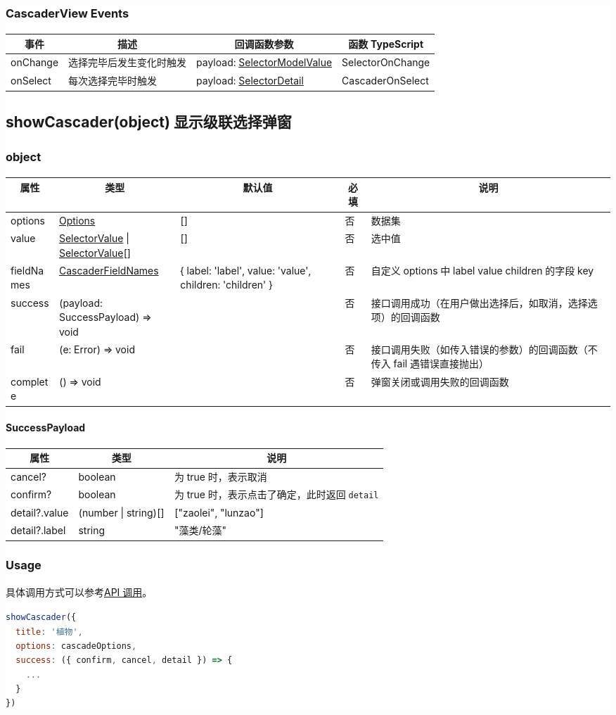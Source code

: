 ### CascaderView Events

| 事件     | 描述                     | 回调函数参数                                                           | 函数 TypeScript  |
| -------- | ------------------------ | ---------------------------------------------------------------------- | ---------------- |
| onChange | 选择完毕后发生变化时触发 | payload: [SelectorModelValue](./Cascader.md#selectormodelvalue-的类型) | SelectorOnChange |
| onSelect | 每次选择完毕时触发       | payload: [SelectorDetail](./Cascader.md#selectordetail-的结构)         | CascaderOnSelect |

## showCascader(object) 显示级联选择弹窗

### object

| 属性       | 类型                                                                                                         | 默认值                                                   | 必填 | 说明                                                                     |
| ---------- | ------------------------------------------------------------------------------------------------------------ | -------------------------------------------------------- | ---- | ------------------------------------------------------------------------ |
| options    | [Options](./Cascader.md#options-的结构)                                                                      | []                                                       | 否   | 数据集                                                                   |
| value      | [SelectorValue](./Cascader.md#selectorvalue-的类型) \| [SelectorValue](./Cascader.md#selectorvalue-的类型)[] | []                                                       | 否   | 选中值                                                                   |
| fieldNames | [CascaderFieldNames](./Cascader.md#cascaderfieldnames)                                                       | { label: 'label', value: 'value', children: 'children' } | 否   | 自定义 options 中 label value children 的字段 key                        |
| success    | (payload: SuccessPayload) => void                                                                            |                                                          | 否   | 接口调用成功（在用户做出选择后，如取消，选择选项）的回调函数             |
| fail       | (e: Error) => void                                                                                           |                                                          | 否   | 接口调用失败（如传入错误的参数）的回调函数（不传入 fail 遇错误直接抛出） |
| complete   | () => void                                                                                                   |                                                          | 否   | 弹窗关闭或调用失败的回调函数                                             |

#### SuccessPayload

| 属性          | 类型                 | 说明                                          |
| ------------- | -------------------- | --------------------------------------------- |
| cancel?       | boolean              | 为 true 时，表示取消                          |
| confirm?      | boolean              | 为 true 时，表示点击了确定，此时返回 `detail` |
| detail?.value | (number \| string)[] | ["zaolei", "lunzao"]                          |
| detail?.label | string               | "藻类/轮藻"                                   |

### Usage

具体调用方式可以参考[API 调用](../guide/import.md#api-调用)。

```js
showCascader({
  title: '植物',
  options: cascadeOptions,
  success: ({ confirm, cancel, detail }) => {
    ...
  }
})
```
